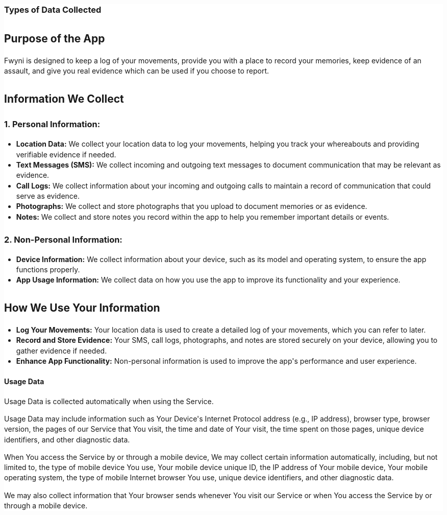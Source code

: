 ### Types of Data Collected

## Purpose of the App

Fwyni is designed to keep a log of your movements, provide you with a place to record your memories, keep evidence of an assault, and give you real evidence which can be used if you choose to report.

## Information We Collect

### 1. Personal Information:
- **Location Data:** We collect your location data to log your movements, helping you track your whereabouts and providing verifiable evidence if needed.
- **Text Messages (SMS):** We collect incoming and outgoing text messages to document communication that may be relevant as evidence.
- **Call Logs:** We collect information about your incoming and outgoing calls to maintain a record of communication that could serve as evidence.
- **Photographs:** We collect and store photographs that you upload to document memories or as evidence.
- **Notes:** We collect and store notes you record within the app to help you remember important details or events.

### 2. Non-Personal Information:
- **Device Information:** We collect information about your device, such as its model and operating system, to ensure the app functions properly.
- **App Usage Information:** We collect data on how you use the app to improve its functionality and your experience.

## How We Use Your Information

- **Log Your Movements:** Your location data is used to create a detailed log of your movements, which you can refer to later.
- **Record and Store Evidence:** Your SMS, call logs, photographs, and notes are stored securely on your device, allowing you to gather evidence if needed.
- **Enhance App Functionality:** Non-personal information is used to improve the app's performance and user experience.


#### Usage Data
Usage Data is collected automatically when using the Service.

Usage Data may include information such as Your Device's Internet Protocol address (e.g., IP address), browser type, browser version, the pages of our Service that You visit, the time and date of Your visit, the time spent on those pages, unique device identifiers, and other diagnostic data.

When You access the Service by or through a mobile device, We may collect certain information automatically, including, but not limited to, the type of mobile device You use, Your mobile device unique ID, the IP address of Your mobile device, Your mobile operating system, the type of mobile Internet browser You use, unique device identifiers, and other diagnostic data.

We may also collect information that Your browser sends whenever You visit our Service or when You access the Service by or through a mobile device.
